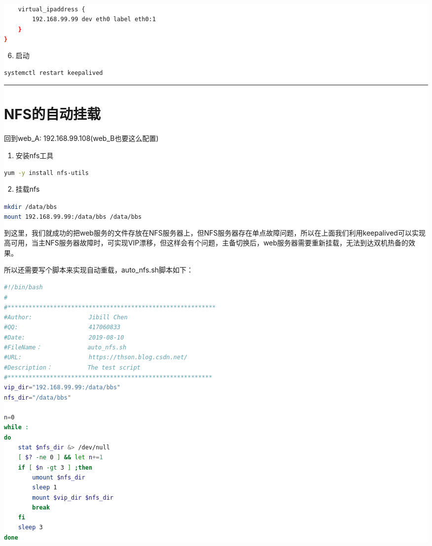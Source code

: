 ```bash
    virtual_ipaddress {
        192.168.99.99 dev eth0 label eth0:1
    }
}
```
6. 启动
```bash
systemctl restart keepalived
```

- - -

# NFS的自动挂载
回到web_A: 192.168.99.108(web_B也要这么配置)

1. 安装nfs工具
```bash
yum -y install nfs-utils
```

2. 挂载nfs
```bash
mkdir /data/bbs
mount 192.168.99.99:/data/bbs /data/bbs
```

到这里，我们就成功的把web服务的文件存放在NFS服务器上，但NFS服务器存在单点故障问题，所以在上面我们利用keepalived可以实现高可用，当主NFS服务器故障时，可实现VIP漂移，但这样会有个问题，主备切换后，web服务器需要重新挂载，无法到达双机热备的效果。

所以还需要写个脚本来实现自动重载，auto_nfs.sh脚本如下：
```bash
#!/bin/bash
#
#***********************************************************
#Author:                Jibill Chen
#QQ:                    417060833
#Date:                  2019-08-10
#FileName：             auto_nfs.sh
#URL:                   https://thson.blog.csdn.net/
#Description：          The test script
#**********************************************************
vip_dir="192.168.99.99:/data/bbs"
nfs_dir="/data/bbs"

n=0
while :
do
    stat $nfs_dir &> /dev/null
    [ $? -ne 0 ] && let n+=1
    if [ $n -gt 3 ] ;then
        umount $nfs_dir
        sleep 1
        mount $vip_dir $nfs_dir
        break
    fi
    sleep 3
done
```
